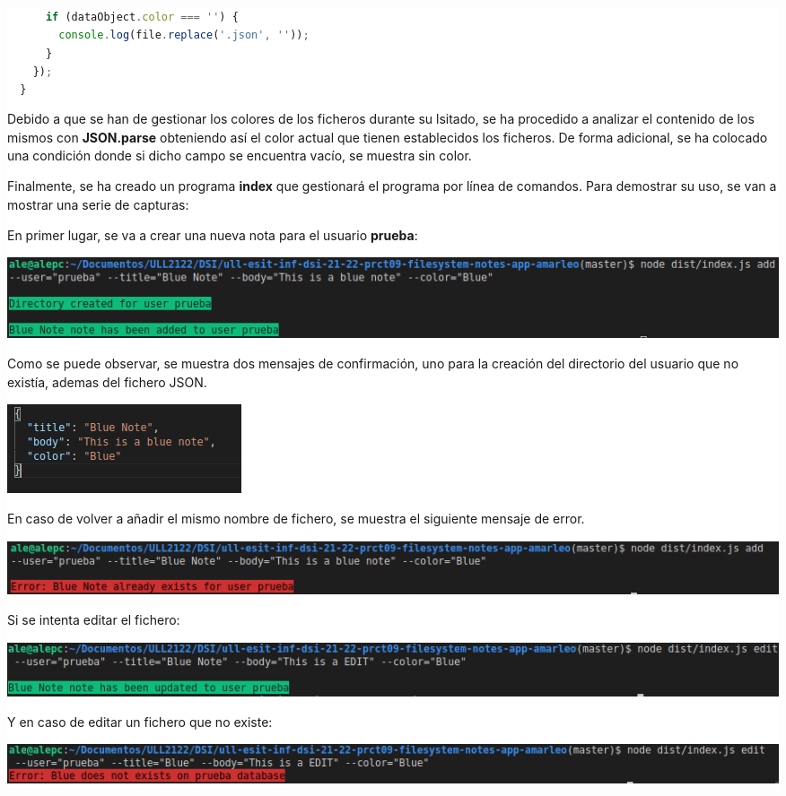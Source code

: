 ```typescript
      if (dataObject.color === '') {
        console.log(file.replace('.json', ''));
      }
    });
  }
```

Debido a que se han de gestionar los colores de los ficheros durante su lsitado, se ha procedido a analizar el contenido de los mismos con **JSON.parse** obteniendo así el color actual que tienen establecidos los ficheros. De forma adicional, se ha colocado una condición donde si dicho campo se encuentra vacío, se muestra sin color.

Finalmente, se ha creado un programa **index** que gestionará el programa por línea de comandos. Para demostrar su uso, se van a mostrar una serie de capturas:

En primer lugar, se va a crear una nueva nota para el usuario **prueba**:

![img1](./img/img1.png)

Como se puede observar, se muestra dos mensajes de confirmación, uno para la creación del directorio del usuario que no existía, ademas del fichero JSON.

![img2](./img/img2.png)

En caso de volver a añadir el mismo nombre de fichero, se muestra el siguiente mensaje de error.

![img3](./img/img3.png)

Si se intenta editar el fichero:

![img4](./img/img4.png)

Y en caso de editar un fichero que no existe:

![img5](./img/img5.png)
